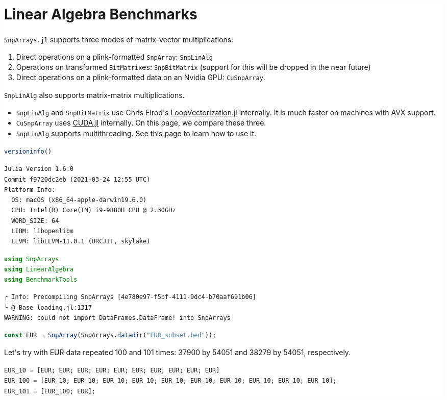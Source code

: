 
# Linear Algebra Benchmarks

`SnpArrays.jl` supports three modes of matrix-vector multiplications:

1. Direct operations on a plink-formatted `SnpArray`: `SnpLinAlg`
2. Operations on transformed `BitMatrix`es: `SnpBitMatrix` (support for this will be dropped in the near future)
3. Direct operations on a plink-formatted data on an Nvidia GPU: `CuSnpArray`.

`SnpLinAlg` also supports matrix-matrix multiplications.

- `SnpLinAlg` and `SnpBitMatrix` use Chris Elrod's [LoopVectorization.jl](https://github.com/chriselrod/LoopVectorization.jl) internally. It is much faster on machines with AVX support.  
- `CuSnpArray` uses [CUDA.jl](https://juliagpu.gitlab.io/CUDA.jl/) internally.
On this page, we compare these three.
- `SnpLinAlg` supports multithreading. See [this page](https://docs.julialang.org/en/v1/manual/multi-threading/#Starting-Julia-with-multiple-threads-1) to learn how to use it.


```julia
versioninfo()
```

    Julia Version 1.6.0
    Commit f9720dc2eb (2021-03-24 12:55 UTC)
    Platform Info:
      OS: macOS (x86_64-apple-darwin19.6.0)
      CPU: Intel(R) Core(TM) i9-9880H CPU @ 2.30GHz
      WORD_SIZE: 64
      LIBM: libopenlibm
      LLVM: libLLVM-11.0.1 (ORCJIT, skylake)



```julia
using SnpArrays
using LinearAlgebra
using BenchmarkTools
```

    ┌ Info: Precompiling SnpArrays [4e780e97-f5bf-4111-9dc4-b70aaf691b06]
    └ @ Base loading.jl:1317
    WARNING: could not import DataFrames.DataFrame! into SnpArrays



```julia
const EUR = SnpArray(SnpArrays.datadir("EUR_subset.bed"));
```

Let's try with EUR data repeated 100 and 101 times: 37900 by 54051 and 38279 by 54051, respectively.


```julia
EUR_10 = [EUR; EUR; EUR; EUR; EUR; EUR; EUR; EUR; EUR; EUR]
EUR_100 = [EUR_10; EUR_10; EUR_10; EUR_10; EUR_10; EUR_10; EUR_10; EUR_10; EUR_10; EUR_10];
EUR_101 = [EUR_100; EUR];
```
